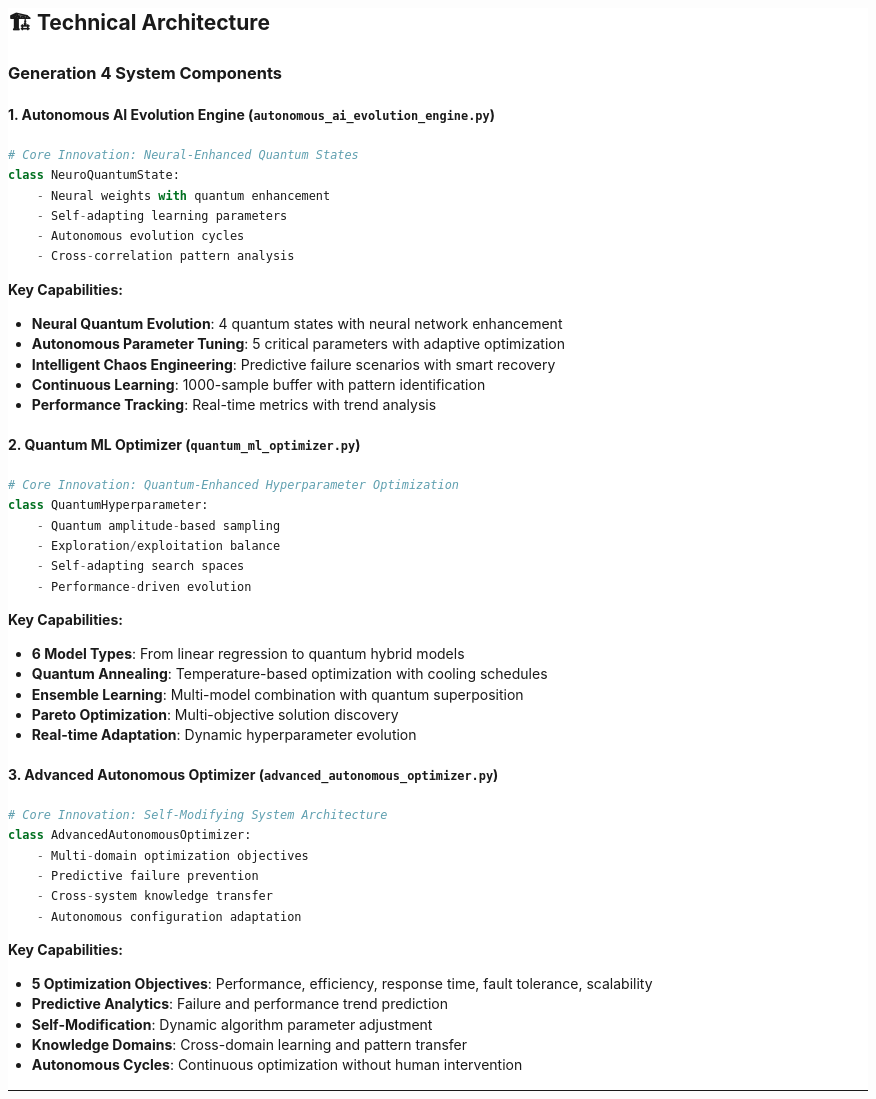 
## 🏗️ Technical Architecture

### **Generation 4 System Components**

#### 1. **Autonomous AI Evolution Engine** (`autonomous_ai_evolution_engine.py`)
```python
# Core Innovation: Neural-Enhanced Quantum States
class NeuroQuantumState:
    - Neural weights with quantum enhancement
    - Self-adapting learning parameters  
    - Autonomous evolution cycles
    - Cross-correlation pattern analysis
```

**Key Capabilities:**
- **Neural Quantum Evolution**: 4 quantum states with neural network enhancement
- **Autonomous Parameter Tuning**: 5 critical parameters with adaptive optimization
- **Intelligent Chaos Engineering**: Predictive failure scenarios with smart recovery
- **Continuous Learning**: 1000-sample buffer with pattern identification
- **Performance Tracking**: Real-time metrics with trend analysis

#### 2. **Quantum ML Optimizer** (`quantum_ml_optimizer.py`)  
```python
# Core Innovation: Quantum-Enhanced Hyperparameter Optimization
class QuantumHyperparameter:
    - Quantum amplitude-based sampling
    - Exploration/exploitation balance
    - Self-adapting search spaces
    - Performance-driven evolution
```

**Key Capabilities:**
- **6 Model Types**: From linear regression to quantum hybrid models
- **Quantum Annealing**: Temperature-based optimization with cooling schedules  
- **Ensemble Learning**: Multi-model combination with quantum superposition
- **Pareto Optimization**: Multi-objective solution discovery
- **Real-time Adaptation**: Dynamic hyperparameter evolution

#### 3. **Advanced Autonomous Optimizer** (`advanced_autonomous_optimizer.py`)
```python
# Core Innovation: Self-Modifying System Architecture
class AdvancedAutonomousOptimizer:
    - Multi-domain optimization objectives
    - Predictive failure prevention
    - Cross-system knowledge transfer
    - Autonomous configuration adaptation
```

**Key Capabilities:**
- **5 Optimization Objectives**: Performance, efficiency, response time, fault tolerance, scalability
- **Predictive Analytics**: Failure and performance trend prediction
- **Self-Modification**: Dynamic algorithm parameter adjustment
- **Knowledge Domains**: Cross-domain learning and pattern transfer
- **Autonomous Cycles**: Continuous optimization without human intervention

---